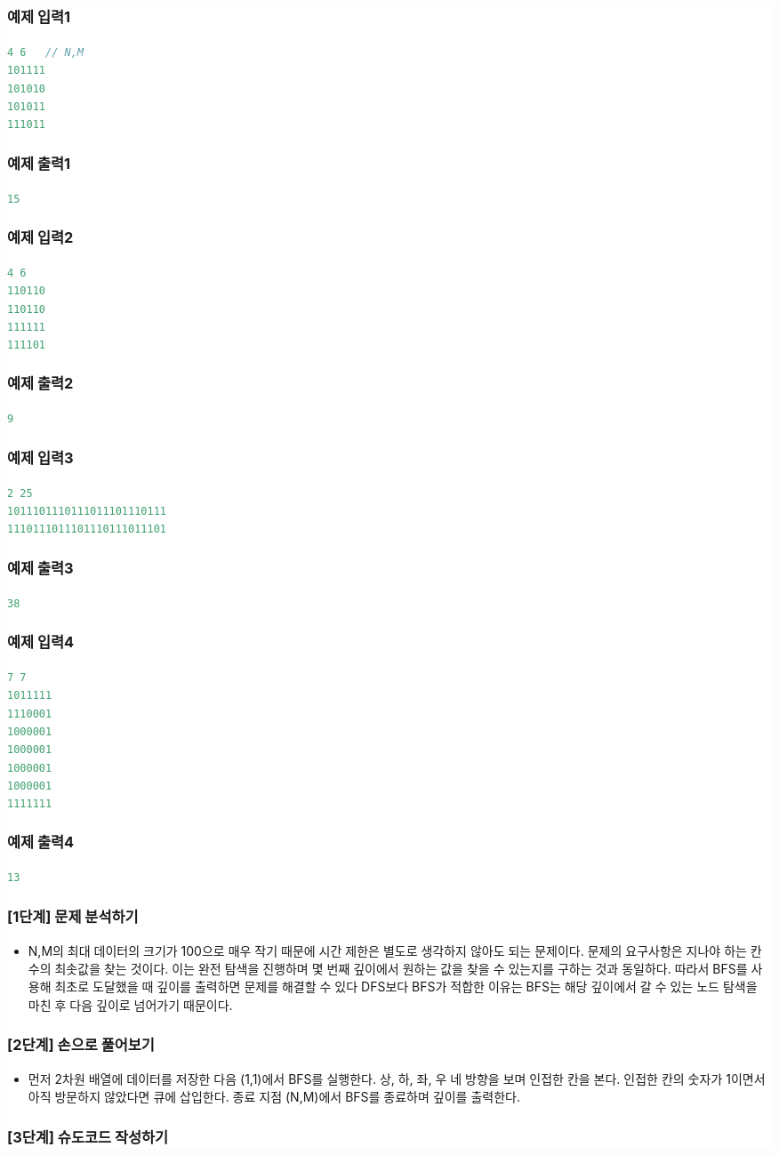   ### 예제 입력1
  ```java
  4 6   // N,M
  101111
  101010
  101011
  111011
  ```
  ### 예제 출력1
  ```java
  15
  ```
  ### 예제 입력2
  ```java
  4 6
  110110
  110110
  111111
  111101
  ```
  ### 예제 출력2
  ```java
  9
  ```
  ### 예제 입력3
  ```java
  2 25
  1011101110111011101110111
  1110111011101110111011101
  ```
  ### 예제 출력3
  ```java
  38
  ```
  ### 예제 입력4
  ```java
  7 7
  1011111
  1110001
  1000001
  1000001
  1000001
  1000001
  1111111
  ```
  ### 예제 출력4
  ```java
  13
  ```
  ### [1단계] 문제 분석하기
  - N,M의 최대 데이터의 크기가 100으로 매우 작기 때문에 시간 제한은 별도로 생각하지 않아도 되는 문제이다. 문제의 요구사항은 지나야 하는 칸 수의 최솟값을 찾는 것이다.
    이는 완전 탐색을 진행하며 몇 번째 깊이에서 원하는 값을 찾을 수 있는지를 구하는 것과 동일하다. 따라서 BFS를 사용해 최초로 도달했을 때 깊이를 출력하면 문제를 해결할 수 있다
    DFS보다 BFS가 적합한 이유는 BFS는 해당 깊이에서 갈 수 있는 노드 탐색을 마친 후 다음 깊이로 넘어가기 때문이다.
  ### [2단계] 손으로 풀어보기
  - 먼저 2차원 배열에 데이터를 저장한 다음 (1,1)에서 BFS를 실행한다. 상, 하, 좌, 우 네 방향을 보며 인접한 칸을 본다. 인접한 칸의 숫자가 1이면서 아직 방문하지 않았다면
    큐에 삽입한다. 종료 지점 (N,M)에서 BFS를 종료하며 깊이를 출력한다.
  ### [3단계] 슈도코드 작성하기